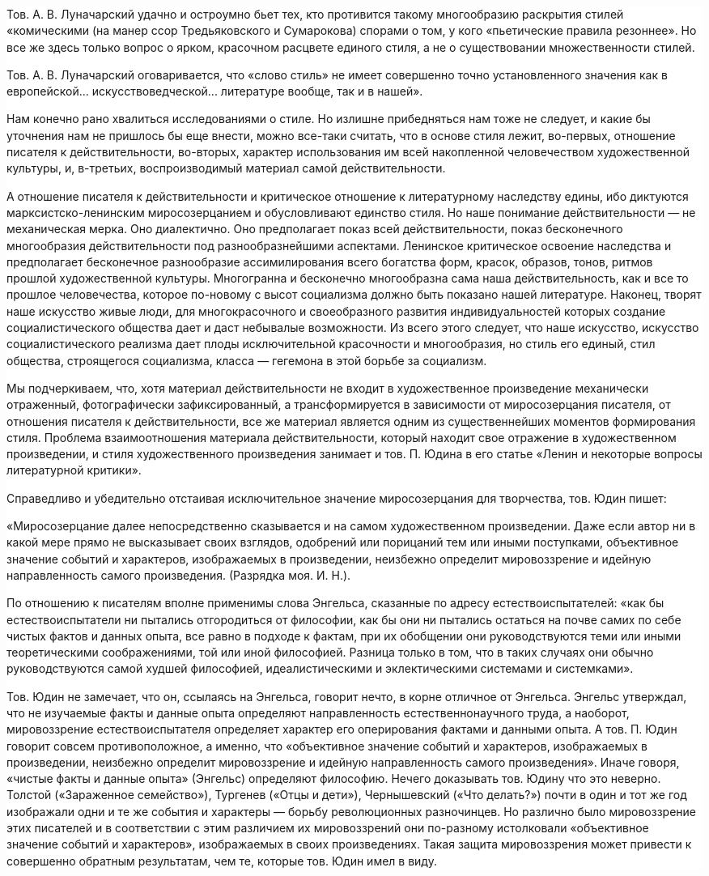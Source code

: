 Тов. А. В. Луначарский удачно и остроумно бьет тех, кто противится такому многообразию раскрытия стилей «комическими (на манер ссор Тредьяковского и Сумарокова) спорами о том, у кого «пьетические правила резоннее». Но все же здесь только вопрос о ярком, красочном расцвете единого стиля, а не о существовании множественности стилей.

Тов. А. В. Луначарский оговаривается, что «слово стиль» не имеет совершенно точно установленного значения как в европейской... искусствоведческой... литературе вообще, так и в нашей».

Нам конечно рано хвалиться исследованиями о стиле. Но излишне прибедняться нам тоже не следует, и какие бы уточнения нам не пришлось бы еще внести, можно все-таки считать, что в основе стиля лежит, во-первых, отношение писателя к действительности, во-вторых, характер использования им всей накопленной человечеством художественной культуры, и, в-третьих, воспроизводимый материал самой действительности.

А отношение писателя к действительности и критическое отношение к литературному наследству едины, ибо диктуются марксистско-ленинским миросозерцанием и обусловливают единство стиля. Но наше понимание действительности — не механическая мерка. Оно диалектично. Оно предполагает показ всей действительности, показ бесконечного многообразия действительности под разнообразнейшими аспектами. Ленинское критическое освоение наследства и предполагает бесконечное разнообразие ассимилирования всего богатства форм, красок, образов, тонов, ритмов прошлой художественной культуры. Многогранна и бесконечно многообразна сама наша действительность, как и все то прошлое человечества, которое по-новому с высот социализма должно быть показано нашей литературе. Наконец, творят наше искусство живые люди, для многокрасочного и своеобразного развития индивидуальностей которых создание социалистического общества дает и даст небывалые возможности. Из всего этого следует, что наше искусство, искусство социалистического реализма дает плоды исключительной красочности и многообразия, но стиль его единый, стил общества, строящегося социализма, класса — гегемона в этой борьбе за социализм.

Мы подчеркиваем, что, хотя материал действительности не входит в художественное произведение механически отраженный, фотографически зафиксированный, а трансформируется в зависимости от миросозерцания писателя, от отношения писателя к действительности, все же материал является одним из существеннейших моментов формирования стиля. Проблема взаимоотношения материала действительности, который находит свое отражение в художественном произведении, и стиля художественного произведения занимает и тов. П. Юдина в его статье «Ленин и некоторые вопросы литературной критики».

Справедливо и убедительно отстаивая исключительное значение миросозерцания для творчества, тов. Юдин пишет:

«Миросозерцание далее непосредственно сказывается и на самом художественном произведении. Даже если автор ни в какой мере прямо не высказывает своих взглядов, одобрений или порицаний тем или иными поступками, объективное значение событий и характеров, изображаемых в произведении, неизбежно определит мировоззрение и идейную направленность самого произведения. (Разрядка моя. И. Н.).

По отношению к писателям вполне применимы слова Энгельса, сказанные по адресу естествоиспытателей: «как бы естествоиспытатели ни пытались отгородиться от философии, как бы они ни пытались остаться на почве самих по себе чистых фактов и данных опыта, все равно в подходе к фактам, при их обобщении они руководствуются теми или иными теоретическими соображениями, той или иной философией. Разница только в том, что в таких случаях они обычно руководствуются самой худшей философией, идеалистическими и эклектическими системами и системками».

Тов. Юдин не замечает, что он, ссылаясь на Энгельса, говорит нечто, в корне отличное от Энгельса. Энгельс утверждал, что не изучаемые факты и данные опыта определяют направленность естественнонаучного труда, а наоборот, мировоззрение естествоиспытателя определяет характер его оперирования фактами и данными опыта. А тов. П. Юдин говорит совсем противоположное, а именно, что «объективное значение событий и характеров, изображаемых в произведении, неизбежно определит мировоззрение и идейную направленность самого произведения». Иначе говоря, «чистые факты и данные опыта» (Энгельс) определяют философию. Нечего доказывать тов. Юдину что это неверно. Толстой («Зараженное семейство»), Тургенев («Отцы и дети»), Чернышевский («Что делать?») почти в один и тот же год изображали одни и те же события и характеры — борьбу революционных разночинцев. Но различно было мировоззрение этих писателей и в соответствии с этим различием их мировоззрений они по-разному истолковали «объективное значение событий и характеров», изображаемых в своих произведениях. Такая защита мировоззрения может привести к совершенно обратным результатам, чем те, которые тов. Юдин имел в виду.
